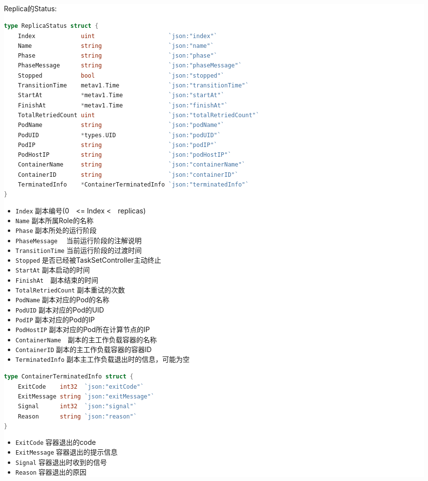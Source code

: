 Replica的Status:

```go
type ReplicaStatus struct {
	Index             uint                     `json:"index"`
	Name              string                   `json:"name"`
	Phase             string                   `json:"phase"`
	PhaseMessage      string                   `json:"phaseMessage"`
	Stopped           bool                     `json:"stopped"`
	TransitionTime    metav1.Time              `json:"transitionTime"`
	StartAt           *metav1.Time             `json:"startAt"`
	FinishAt          *metav1.Time             `json:"finishAt"`
	TotalRetriedCount uint                     `json:"totalRetriedCount"`
	PodName           string                   `json:"podName"`
	PodUID            *types.UID               `json:"podUID"`
	PodIP             string                   `json:"podIP"`
	PodHostIP         string                   `json:"podHostIP"`
	ContainerName     string                   `json:"containerName"`
	ContainerID       string                   `json:"containerID"`
	TerminatedInfo    *ContainerTerminatedInfo `json:"terminatedInfo"`
}
```

* `Index` 副本编号(0　<= Index <　replicas)
* `Name` 副本所属Role的名称
* `Phase` 副本所处的运行阶段
* `PhaseMessage` 　当前运行阶段的注解说明
* `TransitionTime` 当前运行阶段的过渡时间
* `Stopped` 是否已经被TaskSetController主动终止
* `StartAt` 副本启动的时间
* `FinishAt`　副本结束的时间
* `TotalRetriedCount` 副本重试的次数
* `PodName` 副本对应的Pod的名称
* `PodUID` 副本对应的Pod的UID
* `PodIP` 副本对应的Pod的IP
* `PodHostIP` 副本对应的Pod所在计算节点的IP
* `ContainerName`　副本的主工作负载容器的名称
* `ContainerID` 副本的主工作负载容器的容器ID
* `TerminatedInfo` 副本主工作负载退出时的信息，可能为空

```go
type ContainerTerminatedInfo struct {
	ExitCode    int32  `json:"exitCode"`
	ExitMessage string `json:"exitMessage"`
	Signal      int32  `json:"signal"`
	Reason      string `json:"reason"`
}
```

* `ExitCode` 容器退出的code
* `ExitMessage` 容器退出的提示信息
* `Signal` 容器退出时收到的信号
* `Reason` 容器退出的原因
